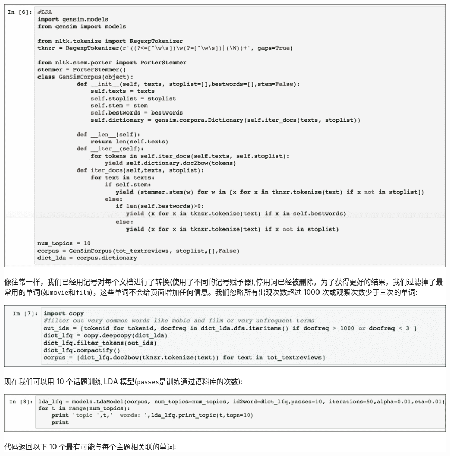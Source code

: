 ![Example](img/B05143_04_18.jpg)

像往常一样，我们已经用记号对每个文档进行了转换(使用了不同的记号赋予器),停用词已经被删除。为了获得更好的结果，我们过滤掉了最常用的单词(如`movie`和`film`)，这些单词不会给页面增加任何信息。我们忽略所有出现次数超过 1000 次或观察次数少于三次的单词:

![Example](img/B05143_04_19.jpg)

现在我们可以用 10 个话题训练 LDA 模型(`passes`是训练通过语料库的次数):

![Example](img/B05143_04_20.jpg)

代码返回以下 10 个最有可能与每个主题相关联的单词:
